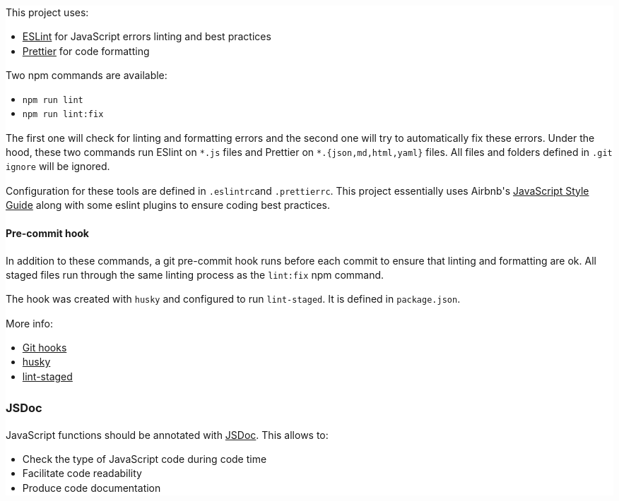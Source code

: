 This project uses:

- [ESLint](https://eslint.org/) for JavaScript errors linting and best practices
- [Prettier](https://prettier.io/docs/en/index.html) for code formatting

Two npm commands are available:

- `npm run lint`
- `npm run lint:fix`

The first one will check for linting and formatting errors and the second one will try to automatically fix these errors. Under the hood, these two commands run ESlint on `*.js` files and Prettier on `*.{json,md,html,yaml}` files. All files and folders defined in `.gitignore` will be ignored.

Configuration for these tools are defined in `.eslintrc`and `.prettierrc`. This project essentially uses Airbnb's [JavaScript Style Guide](https://github.com/airbnb/javascript) along with some eslint plugins to ensure coding best practices.

#### Pre-commit hook

In addition to these commands, a git pre-commit hook runs before each commit to ensure that linting and formatting are ok. All staged files run through the same linting process as the `lint:fix` npm command.

The hook was created with `husky` and configured to run `lint-staged`. It is defined in `package.json`.

More info:

- [Git hooks](https://git-scm.com/book/uz/v2/Customizing-Git-Git-Hooks)
- [husky](https://github.com/typicode/husky)
- [lint-staged](https://github.com/okonet/lint-staged)

### JSDoc

JavaScript functions should be annotated with [JSDoc](https://devhints.io/jsdoc). This allows to:

- Check the type of JavaScript code during code time
- Facilitate code readability
- Produce code documentation
